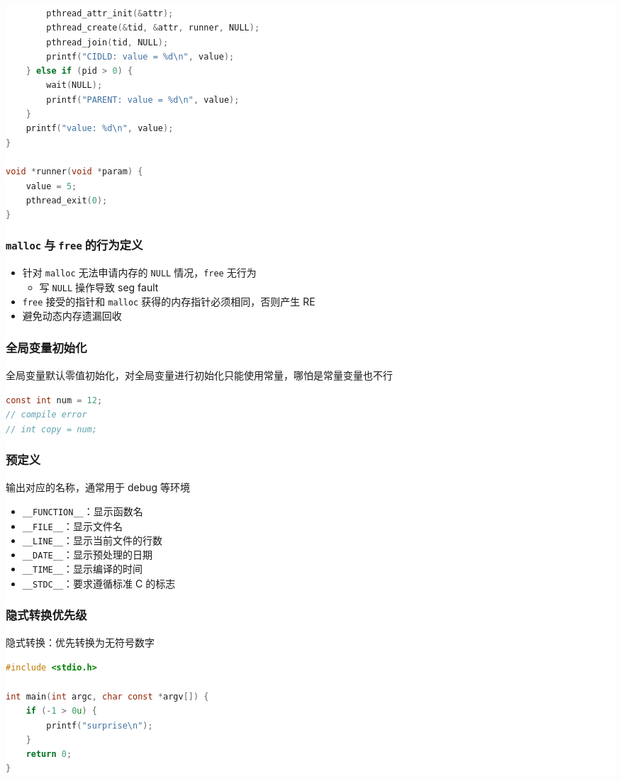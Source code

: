 ```c
        pthread_attr_init(&attr);
        pthread_create(&tid, &attr, runner, NULL);
        pthread_join(tid, NULL);
        printf("CIDLD: value = %d\n", value);
    } else if (pid > 0) {
        wait(NULL);
        printf("PARENT: value = %d\n", value);
    }
    printf("value: %d\n", value);
}

void *runner(void *param) {
    value = 5;
    pthread_exit(0);
}
```

### `malloc` 与 `free` 的行为定义

- 针对 `malloc` 无法申请内存的 `NULL` 情况，`free` 无行为
  - 写 `NULL` 操作导致 seg fault
- `free` 接受的指针和 `malloc` 获得的内存指针必须相同，否则产生 RE
- 避免动态内存遗漏回收

### 全局变量初始化

全局变量默认零值初始化，对全局变量进行初始化只能使用常量，哪怕是常量变量也不行

```c
const int num = 12;
// compile error
// int copy = num;
```

### 预定义

输出对应的名称，通常用于 debug 等环境

- `__FUNCTION__`：显示函数名
- `__FILE__`：显示文件名
- `__LINE__`：显示当前文件的行数
- `__DATE__`：显示预处理的日期
- `__TIME__`：显示编译的时间
- `__STDC__`：要求遵循标准 C 的标志

### 隐式转换优先级

隐式转换：优先转换为无符号数字

```c
#include <stdio.h>

int main(int argc, char const *argv[]) {
    if (-1 > 0u) {
        printf("surprise\n");
    }
    return 0;
}
```
